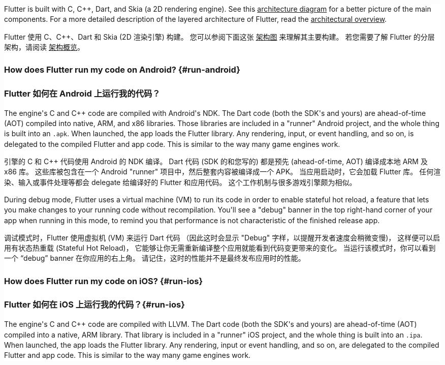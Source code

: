 Flutter is built with C, C++, Dart, and Skia
(a 2D rendering engine). See this [architecture diagram][]
for a better picture of the main components.
For a more detailed description of the layered architecture
of Flutter, read the [architectural overview].

Flutter 使用 C、C++、Dart 和 Skia (2D 渲染引擎) 构建。
您可以参阅下面这张 [架构图][architecture diagram] 来理解其主要构建。
若您需要了解 Flutter 的分层架构，请阅读 [架构概览][architectural overview]。

### How does Flutter run my code on Android? {#run-android}

### Flutter 如何在 Android 上运行我的代码？

The engine's C and C++ code are compiled with Android's NDK.
The Dart code (both the SDK's and yours)
are ahead-of-time (AOT) compiled into native, ARM, and x86
libraries. Those libraries are included in a "runner"
Android project, and the whole thing is built into an `.apk`.
When launched, the app loads the Flutter library.
Any rendering, input, or event handling, and so on,
is delegated to the compiled Flutter and app code.
This is similar to the way many game engines work.

引擎的 C 和 C++ 代码使用 Android 的 NDK 编译。
Dart 代码 (SDK 的和您写的) 都是预先
(ahead-of-time, AOT) 编译成本地 ARM 及 x86 库。
这些库被包含在一个 Android "runner" 项目中，然后整套内容被编译成一个 APK。
当应用启动时，它会加载 Flutter 库。
任何渲染、输入或事件处理等都会 delegate 给编译好的 Flutter 和应用代码。
这个工作机制与很多游戏引擎颇为相似。

During debug mode, Flutter uses a virtual machine (VM)
to run its code in order to enable stateful hot reload,
a feature that lets you make changes to your running code
without recompilation. You'll see a "debug" banner in
the top right-hand corner of your app when running in this mode,
to remind you that performance is not characteristic of
the finished release app.

调试模式时，Flutter 使用虚拟机 (VM) 来运行 Dart 代码
（因此这时会显示 "Debug" 字样，以提醒开发者速度会稍微变慢)，
这样便可以启用有状态热重载 (Stateful Hot Reload)，
它能够让你无需重新编译整个应用就能看到代码变更带来的变化。
当运行该模式时，你可以看到一个 “debug” banner 在你应用的右上角。
请记住，这时的性能并不是最终发布应用时的性能。

### How does Flutter run my code on iOS? {#run-ios}

### Flutter 如何在 iOS 上运行我的代码？{#run-ios}

The engine's C and C++ code are compiled with LLVM.
The Dart code (both the SDK's and yours)
are ahead-of-time (AOT) compiled into a native, ARM library.
That library is included in a "runner" iOS project,
and the whole thing is built into an `.ipa`.
When launched, the app loads the Flutter library. Any rendering,
input or event handling, and so on,
are delegated to the compiled Flutter and app code.
This is similar to the way many game engines work.


[Web FAQ]: {{site.url}}/development/platform-integration/web
[Performance FAQ]: {{site.url}}/perf/faq
[`AboutListTile`]: {{site.api}}/flutter/material/AboutListTile-class.html
[accessibility documentation]: {{site.url}}/development/accessibility-and-localization/accessibility
[add-to-app]: {{site.url}}/development/add-to-app
[ads]: {{site.main-url}}/monetization
[Android]: #run-android
[Android Studio]: {{site.android-dev}}/studio
[Android Studio instructions]: {{site.android-dev}}/studio/build/apk-analyzer
[Android Studio/IntelliJ]: {{site.url}}/development/tools/android-studio
[`AnimatedDefaultTextStyle`]: {{site.api}}/flutter/widgets/AnimatedDefaultTextStyle-class.html
[`AnimatedPhysicalModel`]: {{site.api}}/flutter/widgets/AnimatedPhysicalModel-class.html
[apkanalyzer]: {{site.android-dev}}/studio/command-line/apkanalyzer
[architecture diagram]: https://docs.google.com/presentation/d/1cw7A4HbvM_Abv320rVgPVGiUP2msVs7tfGbkgdrTy0I/edit#slide=id.gbb3c3233b_0_162
[architectural overview]: {{site.url}}/resources/architectural-overview
[`BasicMessageChannel`]: {{site.api}}/flutter/services/BasicMessageChannel-class.html
[built into Android Studio]: {{site.android-dev}}/studio/build/apk-analyzer
[catalog of Flutter's widgets]: {{site.url}}/development/ui/widgets
[`Center`]: {{site.api}}/flutter/widgets/Center-class.html
[`Chip`]: {{site.api}}/flutter/material/Chip-class.html
[`color`]: {{site.api}}/flutter/widgets/Icon/color.html
[Community]: {{site.main-url}}/community
[`ConstrainedBox`]: {{site.api}}/flutter/widgets/ConstrainedBox-class.html
[contribute to Flutter]: {{site.repo.flutter}}/blob/master/CONTRIBUTING.md
[Contributing Guide]: {{site.repo.flutter}}/blob/master/CONTRIBUTING.md
[CodePen]: https://codepen.io/topic/flutter
[Dart]: {{site.dart-site}}/
[Dart DevTools]: {{site.url}}/development/tools/devtools
[Debugging with Flutter]: {{site.url}}/testing/debugging
[desktop]: {{site.url}}/desktop
[detailed discussion on the API docs for `State.build`]: {{site.api}}/flutter/widgets/State/build.html
[Discord]: https://discord.gg/N7Yshp4
[`Divider`]: {{site.api}}/flutter/material/Divider-class.html
[`Drawer`]: {{site.api}}/flutter/material/Drawer-class.html
[easy starter issues]: {{site.repo.flutter}}/issues?q=is%3Aopen+is%3Aissue+label%3A%22easy+fix%22
[editing Dart]: {{site.dart-site}}/tools
[editor configuration]: {{site.url}}/get-started/editor
[example of using isolates with Flutter]: {{site.repo.flutter}}/blob/master/examples/layers/services/isolate.dart
[example project]: {{site.repo.flutter}}/tree/main/examples/platform_channel
[Executing Dart in the Background with Flutter Plugins and Geofencing]: {{site.flutter-medium}}/executing-dart-in-the-background-with-flutter-plugins-and-geofencing-2b3e40a1a124
[Flutter DevTools]: {{site.url}}/development/tools/devtools/overview
[`TextButton`]: {{site.api}}/flutter/material/TextButton-class.html
[Flutter 1.0]: {{site.google-blog}}/2018/12/flutter-10-googles-portable-ui-toolkit.html
[Flutter 2]: {{site.google-blog}}/2021/03/announcing-flutter-2.html
[flutter_view]: {{site.repo.flutter}}/tree/main/examples/flutter_view
[`Future`]: {{site.api}}/flutter/dart-async/Future-class.html
[Get $75 app advertising credit when you spend $25.]: https://ads.google.com/lp/appcampaigns/#?modal_active=none&subid=ww-ww-et-aw-a-flutter1!o3
[gesture system]: {{site.url}}/development/ui/advanced/gestures
[`GestureDetector`]: {{site.api}}/flutter/widgets/GestureDetector-class.html
[get_it]: {{site.pub}}/packages/get_it
[GitHub]: {{site.repo.flutter}}
[`GlobalKey`]: {{site.api}}/flutter/widgets/GlobalKey-class.html
[guidelines]: {{site.apple-dev}}/app-store/review/guidelines/
[Hamilton for Android]: https://play.google.com/store/apps/details?id=com.hamilton.app
[Hamilton for iOS]: https://itunes.apple.com/us/app/hamilton-the-official-app/id1255231054?mt=8
[hot reload]: #hot-reload
[Hot reload]: {{site.url}}/development/tools/hot-reload
[`icon`]: {{site.api}}/flutter/widgets/Icon/icon.html
[`Icon`]: {{site.api}}/flutter/widgets/Icon-class.html
[`IconTheme`]: {{site.api}}/flutter/widgets/IconTheme-class.html
[injectable]: {{site.pub}}/packages/injectable
[`InkWell`]: {{site.api}}/flutter/material/InkWell-class.html
[iOS]: #run-ios
[iOS App Store Specific Considerations]: {{site.apple-dev}}/library/archive/qa/qa1795/_index.html#//apple_ref/doc/uid/DTS40014195-CH1-APP_STORE_CONSIDERATIONS
[iOS instructions]: {{site.url}}/deployment/ios
[install]: {{site.url}}/get-started/install
[IntelliJ IDEA]: https://www.jetbrains.com/idea/
[internationalization tutorial]: {{site.url}}/development/accessibility-and-localization/internationalization
[is easy]: {{site.url}}/development/packages-and-plugins/using-packages
[issue #9253]: {{site.repo.flutter}}/issues/9253
[issue #14821]: {{site.repo.flutter}}/issues/14821
[issue tracker]: {{site.repo.flutter}}/issues
[issues related to running Flutter on Chromebooks]: {{site.repo.flutter}}/labels/platform-arc
[`Iterable`]: {{site.api}}/flutter/dart-core/Iterable-class.html
[JSON tutorial]: {{site.url}}/development/data-and-backend/json
[kiwi]: {{site.pub}}/packages/kiwi
[license file]: https://raw.githubusercontent.com/flutter/engine/master/sky/packages/sky_engine/LICENSE
[`LicenseRegistry`]: {{site.api}}/flutter/foundation/LicenseRegistry-class.html
[`List`]: {{site.api}}/flutter/dart-core/List-class.html
[`Listenable`]: {{site.api}}/flutter/foundation/Listenable-class.html
[`Map`]: {{site.api}}/flutter/dart-core/Map-class.html
[`Material`]: {{site.api}}/flutter/material/Material-class.html
[`MaterialButton`]: {{site.api}}/flutter/material/MaterialButton-class.html
[MDC-103 Flutter: Material Theming]: {{site.codelabs}}/codelabs/mdc-103-flutter/index.html?index=..%2F..index#0
[Measuring your app's size]: {{site.url}}/perf/app-size
[minimal Flutter app]: {{site.repo.flutter}}/tree/75228a59dacc24f617272f7759677e242bbf74ec/examples/hello_world
[multiple Flutter screens or views]: {{site.url}}/development/add-to-app/multiple-flutters
[`NotificationListener`]: {{site.api}}/flutter/widgets/NotificationListener-class.html
[one of the top design ideas of the decade]: https://www.fastcompany.com/90442092/the-14-most-important-design-ideas-of-the-decade-according-to-the-experts
[only one license]: {{site.repo.flutter}}/blob/master/LICENSE
[package ecosystem]: {{site.pub}}/flutter
[`Padding`]: {{site.api}}/flutter/widgets/Padding-class.html
[platform and third-party APIs]: {{site.url}}/development/platform-integration/platform-channels
[platform channels]: {{site.url}}/development/platform-integration/platform-channels
[platform_view]: {{site.repo.flutter}}/tree/main/examples/platform_view
[popped]: {{site.api}}/flutter/widgets/Navigator/pop.html
[pub.dev]: {{site.pub}}
[QA1795]: {{site.apple-dev}}/library/archive/qa/qa1795/_index.html
[ready-made packages]: {{site.pub}}/flutter/
[`Rect`]: {{site.api}}/flutter/dart-ui/Rect-class.html
[Reflectly]: https://apps.apple.com/us/app/reflectly-journal-ai-diary/id1241229134
[release build of your Android app]: {{site.url}}/deployment/android
[release build of your iOS app]: {{site.url}}/deployment/ios
[`RenderObject`]: {{site.api}}/flutter/rendering/RenderObject-class.html
[`RenderBox`]: {{site.api}}/flutter/rendering/RenderBox-class.html
[`Route`]: {{site.api}}/flutter/widgets/Route-class.html
[`ScrollPhysics`]: {{site.api}}/flutter/widgets/ScrollPhysics-class.html
[`Set`]: {{site.api}}/flutter/dart-core/Set-class.html
[`showAboutDialog`]: {{site.api}}/flutter/material/showAboutDialog.html
[`showLicensePage`]: {{site.api}}/flutter/material/showLicensePage.html
[showcase]: {{site.main-url}}/showcase
[{{site.email}}]: mailto:{{site.email}}
[`size`]: {{site.api}}/flutter/widgets/Icon/size.html
[Stack Overflow]: {{site.so}}/tags/flutter
[`State`]: {{site.api}}/flutter/widgets/State-class.html
[`StatelessWidget`]: {{site.api}}/flutter/widgets/StatelessWidget-class.html
[test coverage]: https://coveralls.io/github/flutter/flutter?branch=master
[testing with Flutter]: {{site.url}}/testing
[`TextStyle`]: {{site.api}}/flutter/painting/TextStyle-class.html
[`UserAccountsDrawerHeader`]: {{site.api}}/flutter/material/UserAccountsDrawerHeader-class.html
[VS Code]: https://code.visualstudio.com/
[web]: {{site.url}}/web
[web instructions]: {{site.url}}/get-started/web
[`Widget`]: {{site.api}}/flutter/widgets/Widget-class.html
[widgets]: {{site.url}}/development/ui/widgets
[supported platforms]: {{site.url}}/development/tools/sdk/release-notes/supported-platforms
[riverpod]: {{site.pub}}/packages/riverpod